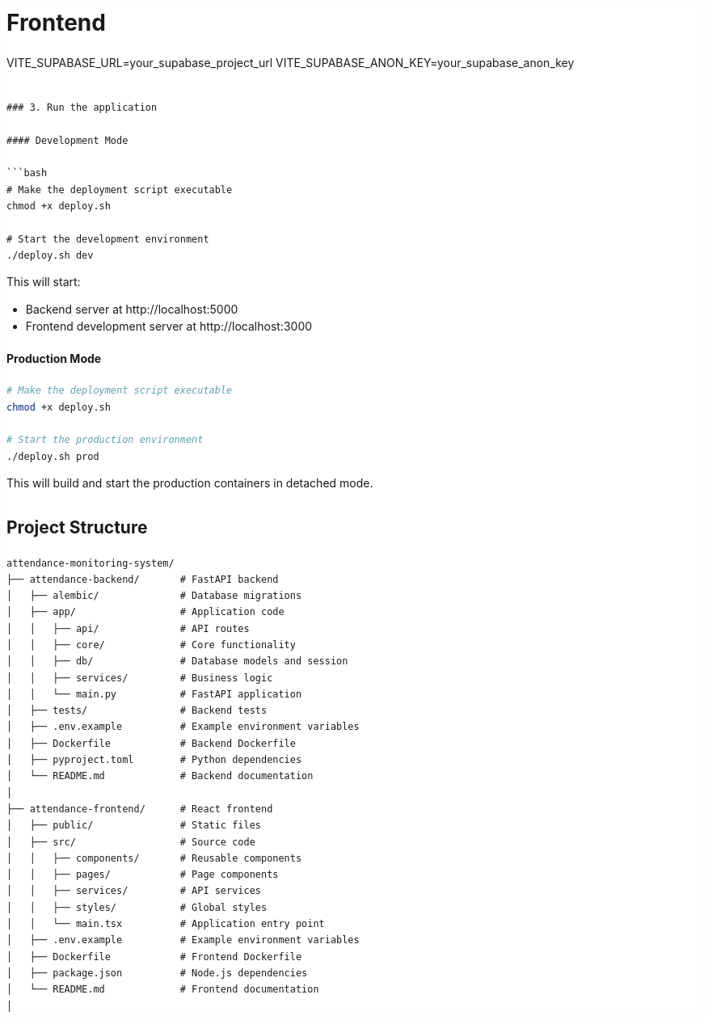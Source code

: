 # Frontend
VITE_SUPABASE_URL=your_supabase_project_url
VITE_SUPABASE_ANON_KEY=your_supabase_anon_key
```

### 3. Run the application

#### Development Mode

```bash
# Make the deployment script executable
chmod +x deploy.sh

# Start the development environment
./deploy.sh dev
```

This will start:
- Backend server at http://localhost:5000
- Frontend development server at http://localhost:3000

#### Production Mode

```bash
# Make the deployment script executable
chmod +x deploy.sh

# Start the production environment
./deploy.sh prod
```

This will build and start the production containers in detached mode.

## Project Structure

```
attendance-monitoring-system/
├── attendance-backend/       # FastAPI backend
│   ├── alembic/              # Database migrations
│   ├── app/                  # Application code
│   │   ├── api/              # API routes
│   │   ├── core/             # Core functionality
│   │   ├── db/               # Database models and session
│   │   ├── services/         # Business logic
│   │   └── main.py           # FastAPI application
│   ├── tests/                # Backend tests
│   ├── .env.example          # Example environment variables
│   ├── Dockerfile            # Backend Dockerfile
│   ├── pyproject.toml        # Python dependencies
│   └── README.md             # Backend documentation
│
├── attendance-frontend/      # React frontend
│   ├── public/               # Static files
│   ├── src/                  # Source code
│   │   ├── components/       # Reusable components
│   │   ├── pages/            # Page components
│   │   ├── services/         # API services
│   │   ├── styles/           # Global styles
│   │   └── main.tsx          # Application entry point
│   ├── .env.example          # Example environment variables
│   ├── Dockerfile            # Frontend Dockerfile
│   ├── package.json          # Node.js dependencies
│   └── README.md             # Frontend documentation
│
```